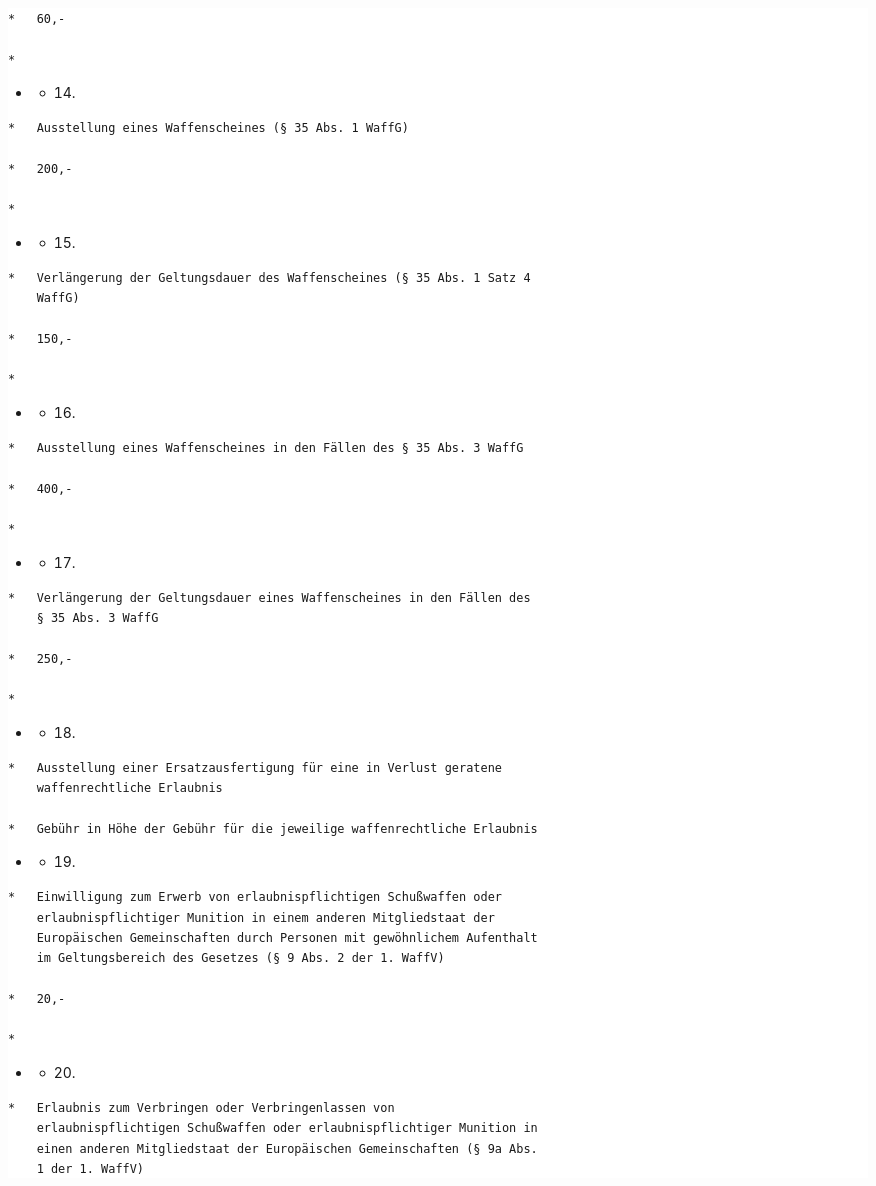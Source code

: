     *   60,-

    *

*    *   14.

    *   Ausstellung eines Waffenscheines (§ 35 Abs. 1 WaffG)

    *   200,-

    *

*    *   15.

    *   Verlängerung der Geltungsdauer des Waffenscheines (§ 35 Abs. 1 Satz 4
        WaffG)

    *   150,-

    *

*    *   16.

    *   Ausstellung eines Waffenscheines in den Fällen des § 35 Abs. 3 WaffG

    *   400,-

    *

*    *   17.

    *   Verlängerung der Geltungsdauer eines Waffenscheines in den Fällen des
        § 35 Abs. 3 WaffG

    *   250,-

    *

*    *   18.

    *   Ausstellung einer Ersatzausfertigung für eine in Verlust geratene
        waffenrechtliche Erlaubnis

    *   Gebühr in Höhe der Gebühr für die jeweilige waffenrechtliche Erlaubnis


*    *   19.

    *   Einwilligung zum Erwerb von erlaubnispflichtigen Schußwaffen oder
        erlaubnispflichtiger Munition in einem anderen Mitgliedstaat der
        Europäischen Gemeinschaften durch Personen mit gewöhnlichem Aufenthalt
        im Geltungsbereich des Gesetzes (§ 9 Abs. 2 der 1. WaffV)

    *   20,-

    *

*    *   20.

    *   Erlaubnis zum Verbringen oder Verbringenlassen von
        erlaubnispflichtigen Schußwaffen oder erlaubnispflichtiger Munition in
        einen anderen Mitgliedstaat der Europäischen Gemeinschaften (§ 9a Abs.
        1 der 1. WaffV)

